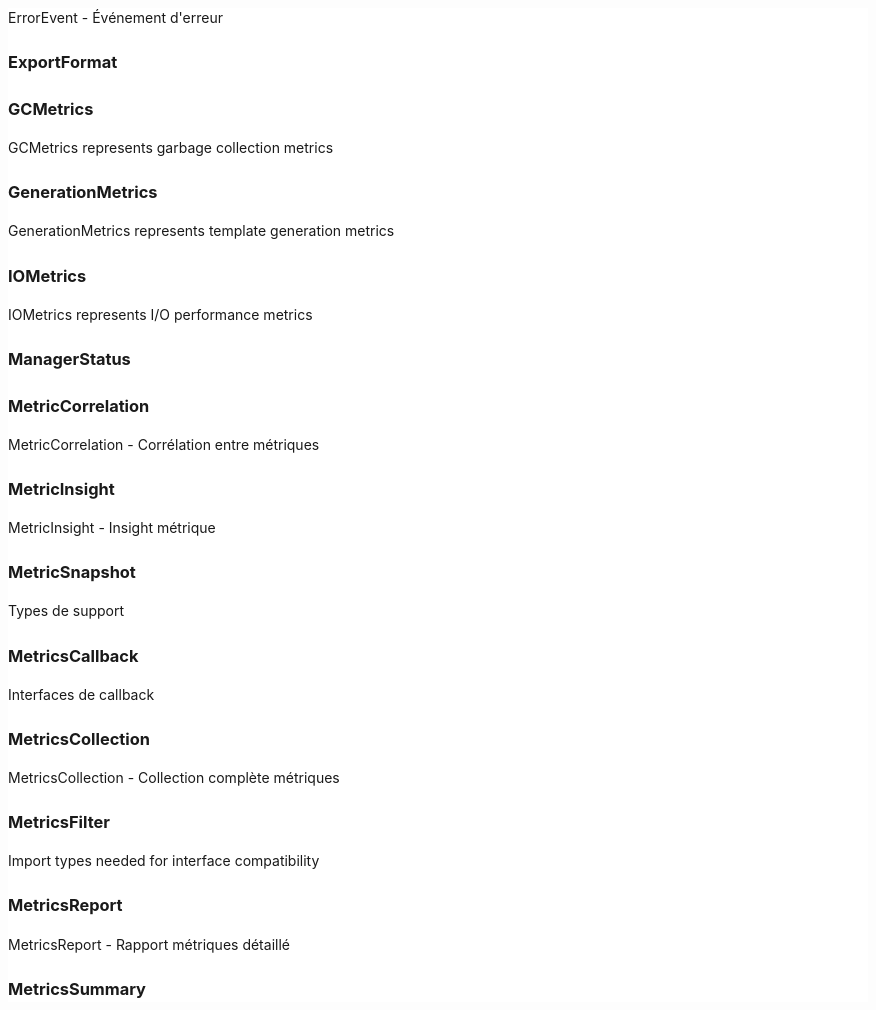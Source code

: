 ErrorEvent - Événement d'erreur


### ExportFormat

### GCMetrics

GCMetrics represents garbage collection metrics


### GenerationMetrics

GenerationMetrics represents template generation metrics


### IOMetrics

IOMetrics represents I/O performance metrics


### ManagerStatus

### MetricCorrelation

MetricCorrelation - Corrélation entre métriques


### MetricInsight

MetricInsight - Insight métrique


### MetricSnapshot

Types de support


### MetricsCallback

Interfaces de callback


### MetricsCollection

MetricsCollection - Collection complète métriques


### MetricsFilter

Import types needed for interface compatibility


### MetricsReport

MetricsReport - Rapport métriques détaillé


### MetricsSummary
